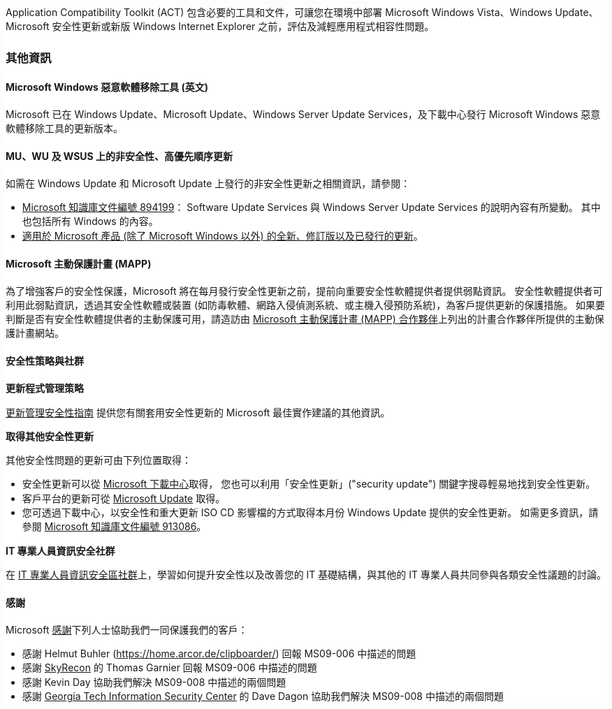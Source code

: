 Application Compatibility Toolkit (ACT) 包含必要的工具和文件，可讓您在環境中部署 Microsoft Windows Vista、Windows Update、Microsoft 安全性更新或新版 Windows Internet Explorer 之前，評估及減輕應用程式相容性問題。

### 其他資訊

#### Microsoft Windows 惡意軟體移除工具 (英文)

Microsoft 已在 Windows Update、Microsoft Update、Windows Server Update Services，及下載中心發行 Microsoft Windows 惡意軟體移除工具的更新版本。

#### MU、WU 及 WSUS 上的非安全性、高優先順序更新

如需在 Windows Update 和 Microsoft Update 上發行的非安全性更新之相關資訊，請參閱：

-   [Microsoft 知識庫文件編號 894199](https://support.microsoft.com/kb/894199)： Software Update Services 與 Windows Server Update Services 的說明內容有所變動。 其中也包括所有 Windows 的內容。
-   [適用於 Microsoft 產品 (除了 Microsoft Windows 以外) 的全新、修訂版以及已發行的更新](https://technet.microsoft.com/en-us/wsus/bb466214.aspx)。

#### Microsoft 主動保護計畫 (MAPP)

為了增強客戶的安全性保護，Microsoft 將在每月發行安全性更新之前，提前向重要安全性軟體提供者提供弱點資訊。 安全性軟體提供者可利用此弱點資訊，透過其安全性軟體或裝置 (如防毒軟體、網路入侵偵測系統、或主機入侵預防系統)，為客戶提供更新的保護措施。 如果要判斷是否有安全性軟體提供者的主動保護可用，請造訪由 [Microsoft 主動保護計畫 (MAPP) 合作夥伴](https://www.microsoft.com/security/msrc/mapp/partners.mspx)上列出的計畫合作夥伴所提供的主動保護計畫網站。

#### 安全性策略與社群

**更新程式管理策略**

[更新管理安全性指南](https://www.microsoft.com/taiwan/technet/security/topics/patchmanagement.mspx) 提供您有關套用安全性更新的 Microsoft 最佳實作建議的其他資訊。

**取得其他安全性更新**

其他安全性問題的更新可由下列位置取得：

-   安全性更新可以從 [Microsoft 下載中心](https://go.microsoft.com/fwlink/?linkid=21129)取得， 您也可以利用「安全性更新」("security update") 關鍵字搜尋輕易地找到安全性更新。
-   客戶平台的更新可從 [Microsoft Update](https://go.microsoft.com/fwlink/?linkid=40747) 取得。
-   您可透過下載中心，以安全性和重大更新 ISO CD 影響檔的方式取得本月份 Windows Update 提供的安全性更新。 如需更多資訊，請參閱 [Microsoft 知識庫文件編號 913086](https://support.microsoft.com/kb/913086)。

**IT 專業人員資訊安全社群**

在 [IT 專業人員資訊安全區社群](https://go.microsoft.com/fwlink/?linkid=21164)上，學習如何提升安全性以及改善您的 IT 基礎結構，與其他的 IT 專業人員共同參與各類安全性議題的討論。

#### 感謝

Microsoft [感謝](https://go.microsoft.com/fwlink/?linkid=21127)下列人士協助我們一同保護我們的客戶：

-   感謝 Helmut Buhler (<https://home.arcor.de/clipboarder/>) 回報 MS09-006 中描述的問題
-   感謝 [SkyRecon](https://www.skyrecon.com/) 的 Thomas Garnier 回報 MS09-006 中描述的問題
-   感謝 Kevin Day 協助我們解決 MS09-008 中描述的兩個問題
-   感謝 [Georgia Tech Information Security Center](https://www.gtisc.gatech.edu/) 的 Dave Dagon 協助我們解決 MS09-008 中描述的兩個問題
